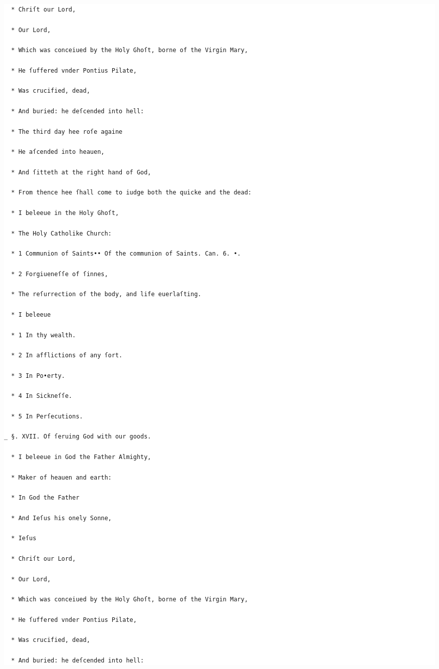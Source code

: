       * Chriſt our Lord,

      * Our Lord,

      * Which was conceiued by the Holy Ghoſt, borne of the Virgin Mary,

      * He ſuffered vnder Pontius Pilate,

      * Was crucified, dead,

      * And buried: he deſcended into hell:

      * The third day hee roſe againe

      * He aſcended into heauen,

      * And ſitteth at the right hand of God,

      * From thence hee ſhall come to iudge both the quicke and the dead:

      * I beleeue in the Holy Ghoſt,

      * The Holy Catholike Church:

      * 1 Communion of Saints•• Of the communion of Saints. Can. 6. •.

      * 2 Forgiueneſſe of ſinnes,

      * The reſurrection of the body, and life euerlaſting.

      * I beleeue

      * 1 In thy wealth.

      * 2 In afflictions of any ſort.

      * 3 In Po•erty.

      * 4 In Sickneſſe.

      * 5 In Perſecutions.

    _ §. XVII. Of ſeruing God with our goods.

      * I beleeue in God the Father Almighty,

      * Maker of heauen and earth:

      * In God the Father

      * And Ieſus his onely Sonne,

      * Ieſus

      * Chriſt our Lord,

      * Our Lord,

      * Which was conceiued by the Holy Ghoſt, borne of the Virgin Mary,

      * He ſuffered vnder Pontius Pilate,

      * Was crucified, dead,

      * And buried: he deſcended into hell:
